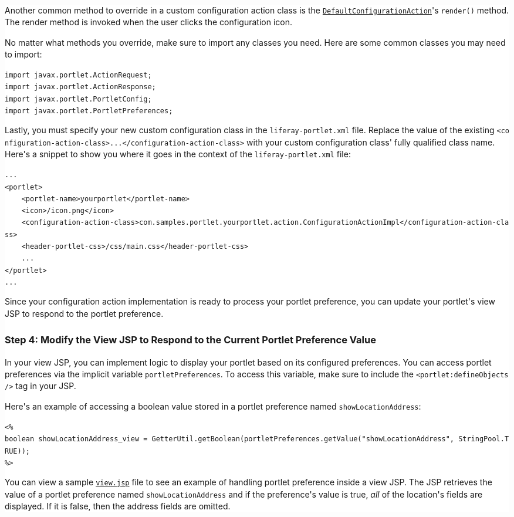 Another common method to override in a custom configuration action class is the
[`DefaultConfigurationAction`](http://docs.liferay.com/portal/6.2/javadocs/com/liferay/portal/kernel/portlet/DefaultConfigurationAction.html)'s
`render()` method. The render method is invoked when the user clicks the
configuration icon. 

No matter what methods you override, make sure to import any classes you need.
Here are some common classes you may need to import: 

    import javax.portlet.ActionRequest;
    import javax.portlet.ActionResponse;
    import javax.portlet.PortletConfig;
    import javax.portlet.PortletPreferences;

Lastly, you must specify your new custom configuration class in the
`liferay-portlet.xml` file. Replace the value of the existing
`<configuration-action-class>...</configuration-action-class>` with your custom
configuration class' fully qualified class name. Here's a snippet to show you
where it goes in the context of the `liferay-portlet.xml` file: 

    ...
    <portlet>
        <portlet-name>yourportlet</portlet-name>
        <icon>/icon.png</icon>
        <configuration-action-class>com.samples.portlet.yourportlet.action.ConfigurationActionImpl</configuration-action-class>
        <header-portlet-css>/css/main.css</header-portlet-css>
        ...
    </portlet>
    ...

Since your configuration action implementation is ready to process your portlet
preference, you can update your portlet's view JSP to respond to the portlet
preference. 

### Step 4: Modify the View JSP to Respond to the Current Portlet Preference Value [](id=step-4-modify-the-view-jsp-to-respond-to-the-curren-lp-6-2-develop-tutorial)

In your view JSP, you can implement logic to display your portlet based on its
configured preferences. You can access portlet preferences via the
implicit variable `portletPreferences`. To access this variable, make sure to
include the `<portlet:defineObjects />` tag in your JSP. 

Here's an example of accessing a boolean value stored in a portlet preference
named `showLocationAddress`: 

    <%  
    boolean showLocationAddress_view = GetterUtil.getBoolean(portletPreferences.getValue("showLocationAddress", StringPool.TRUE));
    %>

You can view a sample
[`view.jsp`](https://github.com/liferay/liferay-docs/blob/master/develop/tutorials/code/plat-fws/prefs/end/event-listing-portlet/docroot/html/locationlisting/view.jsp)
file to see an example of handling portlet preference inside a view JSP. The JSP
retrieves the value of a portlet preference named `showLocationAddress` and if
the preference's value is true, *all* of the location's fields are displayed. If
it is false, then the address fields are omitted. 

